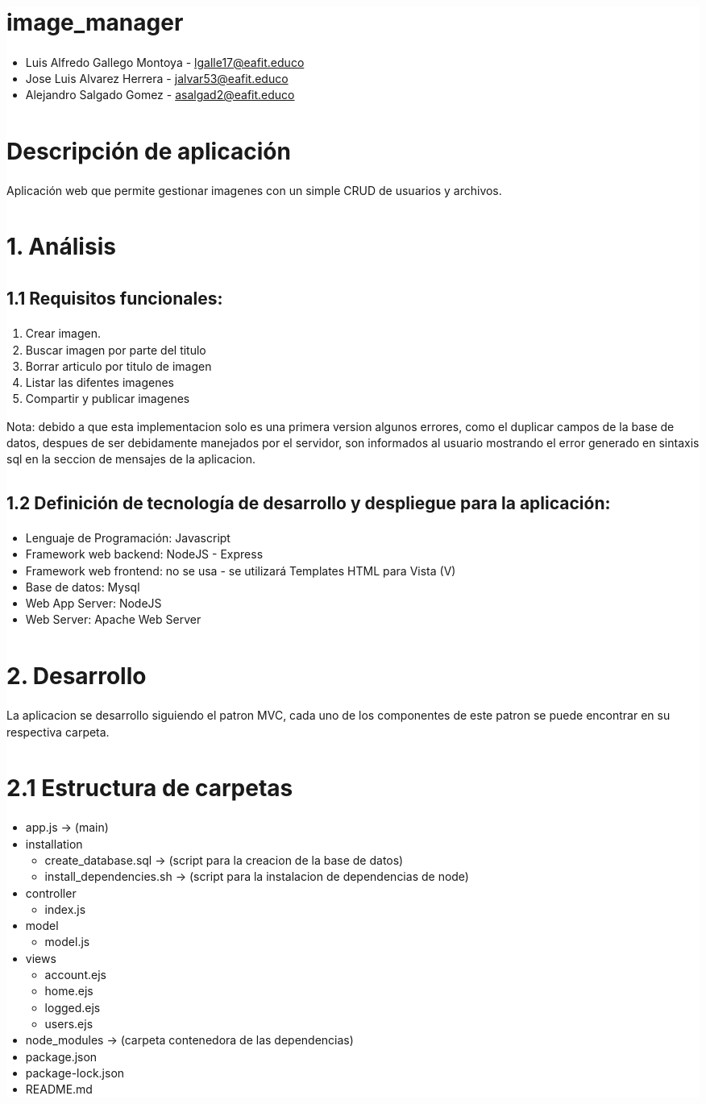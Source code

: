 # image_manager

* Luis Alfredo Gallego Montoya - lgalle17@eafit.educo
* Jose Luis Alvarez Herrera - jalvar53@eafit.educo
* Alejandro Salgado Gomez - asalgad2@eafit.educo

# Descripción de aplicación

Aplicación web que permite gestionar imagenes con un simple CRUD de usuarios y archivos.

# 1. Análisis

## 1.1 Requisitos funcionales:

1. Crear imagen.
2. Buscar imagen por parte del titulo
3. Borrar articulo por titulo de imagen
4. Listar las difentes imagenes
5. Compartir y publicar imagenes

Nota: debido a que esta implementacion solo es una primera version algunos errores,
como el duplicar campos de la base de datos, despues de ser debidamente manejados
por el servidor, son informados al usuario mostrando el error generado en sintaxis
sql en la seccion de mensajes de la aplicacion.

## 1.2 Definición de tecnología de desarrollo y despliegue para la aplicación:

* Lenguaje de Programación: Javascript
* Framework web backend: NodeJS - Express
* Framework web frontend: no se usa - se utilizará Templates HTML para Vista (V)
* Base de datos: Mysql
* Web App Server: NodeJS
* Web Server: Apache Web Server

# 2. Desarrollo

La aplicacion se desarrollo siguiendo el patron MVC, cada uno de los componentes
de este patron se puede encontrar en su respectiva carpeta.

# 2.1 Estructura de carpetas

* app.js -> (main)
* installation
    - create_database.sql -> (script para la creacion de la base de datos)
    - install_dependencies.sh -> (script para la instalacion de dependencias de node)
* controller
    - index.js
* model
    - model.js
* views
    - account.ejs
    - home.ejs
    - logged.ejs
    - users.ejs
* node_modules -> (carpeta contenedora de las dependencias)
* package.json
* package-lock.json
* README.md

